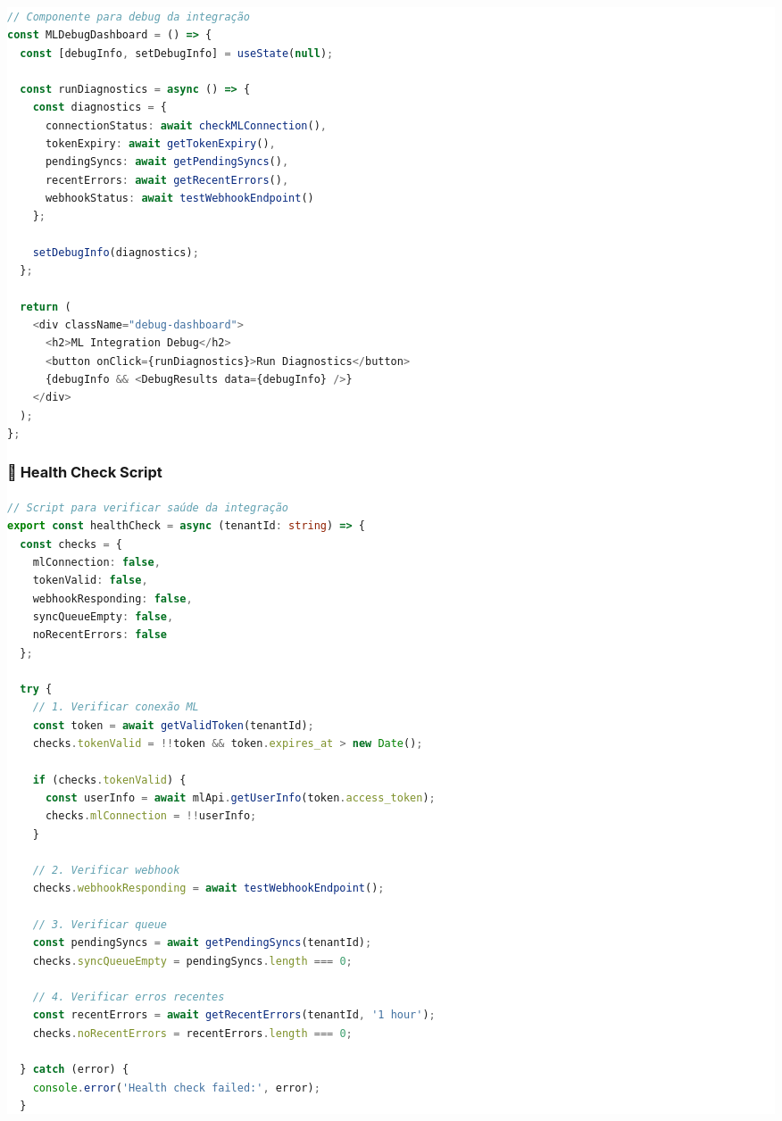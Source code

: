 ```typescript
// Componente para debug da integração
const MLDebugDashboard = () => {
  const [debugInfo, setDebugInfo] = useState(null);
  
  const runDiagnostics = async () => {
    const diagnostics = {
      connectionStatus: await checkMLConnection(),
      tokenExpiry: await getTokenExpiry(),
      pendingSyncs: await getPendingSyncs(),
      recentErrors: await getRecentErrors(),
      webhookStatus: await testWebhookEndpoint()
    };
    
    setDebugInfo(diagnostics);
  };
  
  return (
    <div className="debug-dashboard">
      <h2>ML Integration Debug</h2>
      <button onClick={runDiagnostics}>Run Diagnostics</button>
      {debugInfo && <DebugResults data={debugInfo} />}
    </div>
  );
};
```

### 📝 **Health Check Script**

```typescript
// Script para verificar saúde da integração
export const healthCheck = async (tenantId: string) => {
  const checks = {
    mlConnection: false,
    tokenValid: false,
    webhookResponding: false,
    syncQueueEmpty: false,
    noRecentErrors: false
  };
  
  try {
    // 1. Verificar conexão ML
    const token = await getValidToken(tenantId);
    checks.tokenValid = !!token && token.expires_at > new Date();
    
    if (checks.tokenValid) {
      const userInfo = await mlApi.getUserInfo(token.access_token);
      checks.mlConnection = !!userInfo;
    }
    
    // 2. Verificar webhook
    checks.webhookResponding = await testWebhookEndpoint();
    
    // 3. Verificar queue
    const pendingSyncs = await getPendingSyncs(tenantId);
    checks.syncQueueEmpty = pendingSyncs.length === 0;
    
    // 4. Verificar erros recentes
    const recentErrors = await getRecentErrors(tenantId, '1 hour');
    checks.noRecentErrors = recentErrors.length === 0;
    
  } catch (error) {
    console.error('Health check failed:', error);
  }
```